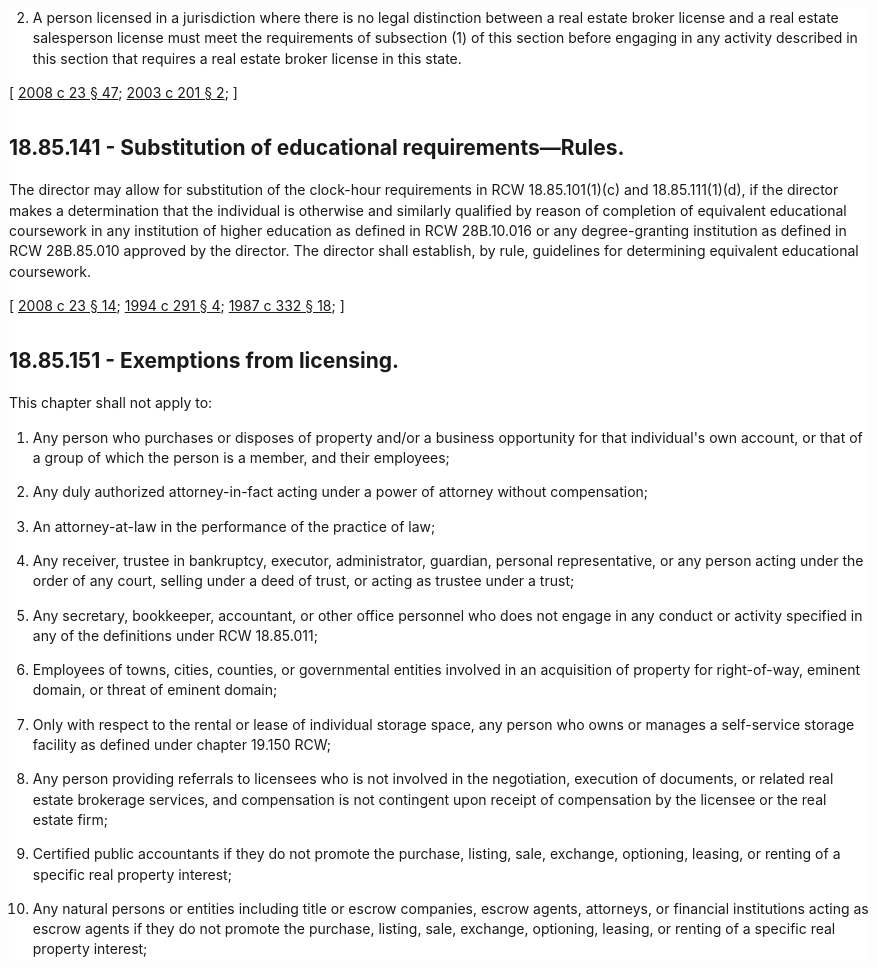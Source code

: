 2. A person licensed in a jurisdiction where there is no legal distinction between a real estate broker license and a real estate salesperson license must meet the requirements of subsection (1) of this section before engaging in any activity described in this section that requires a real estate broker license in this state.

\[ [2008 c 23 § 47](http://lawfilesext.leg.wa.gov/biennium/2007-08/Pdf/Bills/Session%20Laws/House/2778-S.SL.pdf?cite=2008%20c%2023%20§%2047); [2003 c 201 § 2](http://lawfilesext.leg.wa.gov/biennium/2003-04/Pdf/Bills/Session%20Laws/Senate/5413.SL.pdf?cite=2003%20c%20201%20§%202); \]

## 18.85.141 - Substitution of educational requirements—Rules.
The director may allow for substitution of the clock-hour requirements in RCW 18.85.101(1)(c) and 18.85.111(1)(d), if the director makes a determination that the individual is otherwise and similarly qualified by reason of completion of equivalent educational coursework in any institution of higher education as defined in RCW 28B.10.016 or any degree-granting institution as defined in RCW 28B.85.010 approved by the director. The director shall establish, by rule, guidelines for determining equivalent educational coursework.

\[ [2008 c 23 § 14](http://lawfilesext.leg.wa.gov/biennium/2007-08/Pdf/Bills/Session%20Laws/House/2778-S.SL.pdf?cite=2008%20c%2023%20§%2014); [1994 c 291 § 4](http://lawfilesext.leg.wa.gov/biennium/1993-94/Pdf/Bills/Session%20Laws/Senate/6284.SL.pdf?cite=1994%20c%20291%20§%204); [1987 c 332 § 18](http://leg.wa.gov/CodeReviser/documents/sessionlaw/1987c332.pdf?cite=1987%20c%20332%20§%2018); \]

## 18.85.151 - Exemptions from licensing.
This chapter shall not apply to:

1. Any person who purchases or disposes of property and/or a business opportunity for that individual's own account, or that of a group of which the person is a member, and their employees;

2. Any duly authorized attorney-in-fact acting under a power of attorney without compensation;

3. An attorney-at-law in the performance of the practice of law;

4. Any receiver, trustee in bankruptcy, executor, administrator, guardian, personal representative, or any person acting under the order of any court, selling under a deed of trust, or acting as trustee under a trust;

5. Any secretary, bookkeeper, accountant, or other office personnel who does not engage in any conduct or activity specified in any of the definitions under RCW 18.85.011;

6. Employees of towns, cities, counties, or governmental entities involved in an acquisition of property for right-of-way, eminent domain, or threat of eminent domain;

7. Only with respect to the rental or lease of individual storage space, any person who owns or manages a self-service storage facility as defined under chapter 19.150 RCW;

8. Any person providing referrals to licensees who is not involved in the negotiation, execution of documents, or related real estate brokerage services, and compensation is not contingent upon receipt of compensation by the licensee or the real estate firm;

9. Certified public accountants if they do not promote the purchase, listing, sale, exchange, optioning, leasing, or renting of a specific real property interest;

10. Any natural persons or entities including title or escrow companies, escrow agents, attorneys, or financial institutions acting as escrow agents if they do not promote the purchase, listing, sale, exchange, optioning, leasing, or renting of a specific real property interest;
